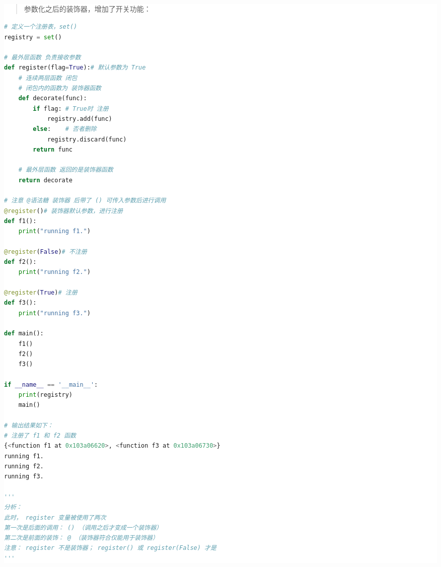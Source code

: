 > 参数化之后的装饰器，增加了开关功能：

```python
# 定义一个注册表，set()
registry = set()

# 最外层函数 负责接收参数
def register(flag=True):# 默认参数为 True
    # 连续两层函数 闭包
    # 闭包内的函数为 装饰器函数
    def decorate(func):
        if flag: # True时 注册
            registry.add(func)
        else:    # 否者删除
            registry.discard(func)
        return func
	
    # 最外层函数 返回的是装饰器函数
    return decorate

# 注意 @语法糖 装饰器 后带了 () 可传入参数后进行调用
@register()# 装饰器默认参数，进行注册
def f1():
    print("running f1.")
    
@register(False)# 不注册
def f2():
    print("running f2.")
    
@register(True)# 注册
def f3():
    print("running f3.")
    
def main():
    f1()
    f2()
    f3()
    
if __name__ == '__main__':
    print(registry)
    main()
    
# 输出结果如下：
# 注册了 f1 和 f2 函数
{<function f1 at 0x103a06620>, <function f3 at 0x103a06730>}
running f1.
running f2.
running f3.

'''
分析：
此时， register 变量被使用了两次
第一次是后面的调用： () （调用之后才变成一个装饰器）
第二次是前面的装饰： @ （装饰器符合仅能用于装饰器）
注意： register 不是装饰器； register() 或 register(False) 才是
'''

```
